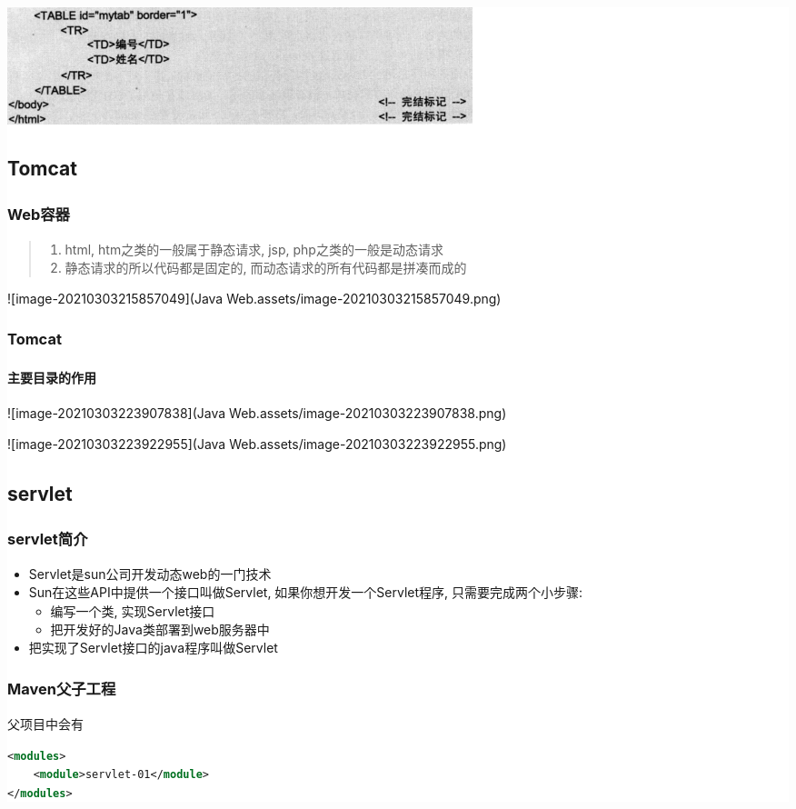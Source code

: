 <img src="Java Web.assets/image-20210301173716853.png" alt="image-20210301173716853" style="zoom:50%;" />



## Tomcat

### Web容器

> 1. html, htm之类的一般属于静态请求, jsp, php之类的一般是动态请求
> 2. 静态请求的所以代码都是固定的, 而动态请求的所有代码都是拼凑而成的

![image-20210303215857049](Java Web.assets/image-20210303215857049.png)

### Tomcat

#### 主要目录的作用

![image-20210303223907838](Java Web.assets/image-20210303223907838.png)

![image-20210303223922955](Java Web.assets/image-20210303223922955.png)

## servlet

### servlet简介

- Servlet是sun公司开发动态web的一门技术
- Sun在这些API中提供一个接口叫做Servlet, 如果你想开发一个Servlet程序, 只需要完成两个小步骤:
  - 编写一个类, 实现Servlet接口
  - 把开发好的Java类部署到web服务器中
- 把实现了Servlet接口的java程序叫做Servlet



### Maven父子工程

父项目中会有

```xml
<modules>
	<module>servlet-01</module>
</modules>
```
